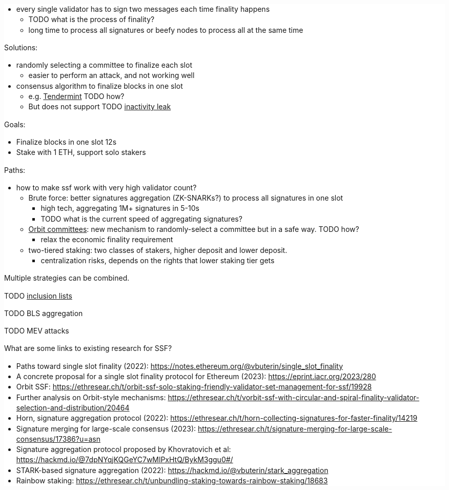 - every single validator has to sign two messages each time finality happens
  - TODO what is the process of finality?
  - long time to process all signatures or beefy nodes to process all at the same time

Solutions:

- randomly selecting a committee to finalize each slot
  - easier to perform an attack, and not working well
- consensus algorithm to finalize blocks in one slot
  - e.g. [Tendermint](https://docs.tendermint.com/v0.34/introduction/what-is-tendermint.html) TODO how?
  - But does not support TODO [inactivity leak](https://eth2book.info/capella/part2/incentives/inactivity/)

Goals:

- Finalize blocks in one slot 12s
- Stake with 1 ETH, support solo stakers

Paths:

- how to make ssf work with very high validator count?
  - Brute force: better signatures aggregation (ZK-SNARKs?) to process all signatures in one slot
    - high tech, aggregating 1M+ signatures in 5-10s
    - TODO what is the current speed of aggregating signatures?
  - [Orbit committees](https://ethresear.ch/t/orbit-ssf-solo-staking-friendly-validator-set-management-for-ssf/19928/1): new mechanism to randomly-select a committee but in a safe way. TODO how?
    - relax the economic finality requirement
  - two-tiered staking: two classes of stakers, higher deposit and lower deposit.
    - centralization risks, depends on the rights that lower staking tier gets

Multiple strategies can be combined.

TODO [inclusion lists](https://ethereum-magicians.org/t/eip-7547-inclusion-lists/17474)

TODO BLS aggregation

TODO MEV attacks

What are some links to existing research for SSF?

- Paths toward single slot finality (2022): https://notes.ethereum.org/@vbuterin/single_slot_finality
- A concrete proposal for a single slot finality protocol for Ethereum (2023): https://eprint.iacr.org/2023/280
- Orbit SSF: https://ethresear.ch/t/orbit-ssf-solo-staking-friendly-validator-set-management-for-ssf/19928
- Further analysis on Orbit-style mechanisms: https://ethresear.ch/t/vorbit-ssf-with-circular-and-spiral-finality-validator-selection-and-distribution/20464
- Horn, signature aggregation protocol (2022): https://ethresear.ch/t/horn-collecting-signatures-for-faster-finality/14219
- Signature merging for large-scale consensus (2023): https://ethresear.ch/t/signature-merging-for-large-scale-consensus/17386?u=asn
- Signature aggregation protocol proposed by Khovratovich et al: https://hackmd.io/@7dpNYqjKQGeYC7wMlPxHtQ/BykM3ggu0#/
- STARK-based signature aggregation (2022): https://hackmd.io/@vbuterin/stark_aggregation
- Rainbow staking: https://ethresear.ch/t/unbundling-staking-towards-rainbow-staking/18683
